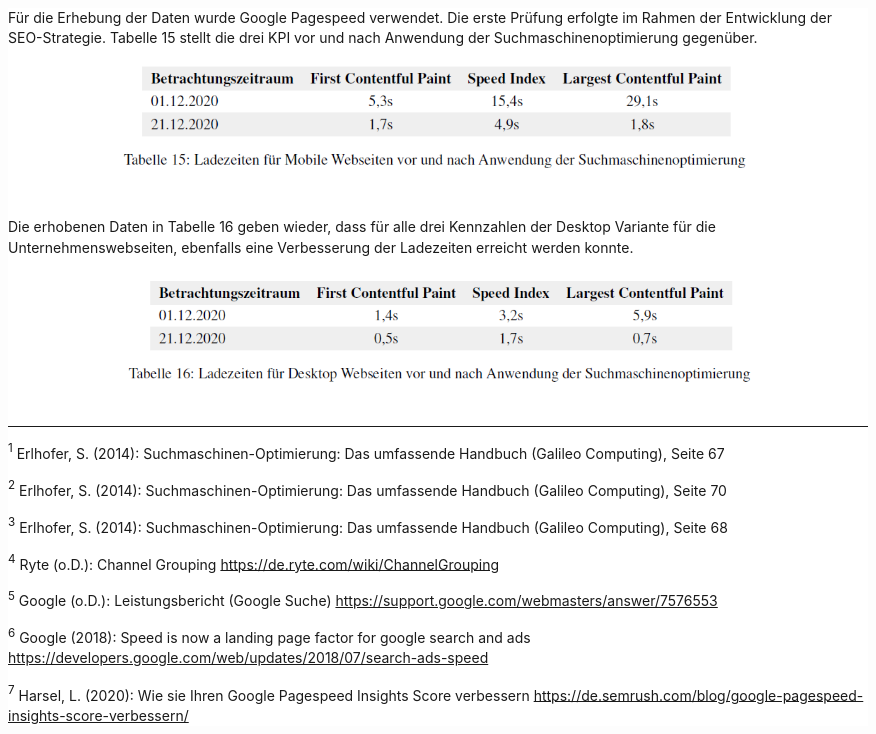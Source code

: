 Für die Erhebung der Daten wurde Google Pagespeed verwendet. Die erste Prüfung erfolgte im Rahmen der Entwicklung der SEO-Strategie. Tabelle 15 stellt die drei KPI vor und nach Anwendung der Suchmaschinenoptimierung gegenüber.

<div style="text-align:center"><img src="assets/images/tab_15.png" width="75%"></div><br/>


Die erhobenen Daten in Tabelle 16 geben wieder, dass für alle drei Kennzahlen der Desktop Variante für die Unternehmenswebseiten, ebenfalls eine Verbesserung der Ladezeiten erreicht werden konnte.

<div style="text-align:center"><img src="assets/images/tab_16.png" width="75%"></div><br/>


---

<a name="1"><sup>1</sup><a> Erlhofer, S. (2014): Suchmaschinen-Optimierung: Das umfassende Handbuch (Galileo
Computing), Seite 67

<a name="2"><sup>2</sup><a> Erlhofer, S. (2014): Suchmaschinen-Optimierung: Das umfassende Handbuch (Galileo
Computing), Seite 70

<a name="3"><sup>3</sup><a> Erlhofer, S. (2014): Suchmaschinen-Optimierung: Das umfassende Handbuch (Galileo
Computing), Seite 68

<a name="4"><sup>4</sup><a> Ryte (o.D.): Channel Grouping <https://de.ryte.com/wiki/ChannelGrouping>

<a name="5"><sup>5</sup><a> Google (o.D.): Leistungsbericht (Google Suche) <https://support.google.com/webmasters/answer/7576553>

<a name="6"><sup>6</sup><a> Google (2018): Speed is now a landing page factor for google search and ads <https://developers.google.com/web/updates/2018/07/search-ads-speed>

<a name="7"><sup>7</sup><a> Harsel, L. (2020): Wie sie Ihren Google Pagespeed Insights Score verbessern <https://de.semrush.com/blog/google-pagespeed-insights-score-verbessern/>
